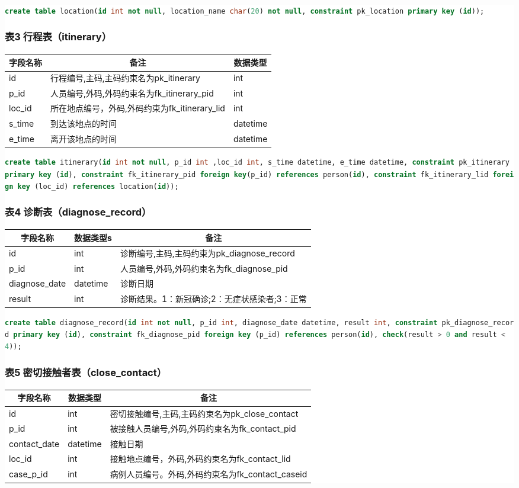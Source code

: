 ```sql
create table location(id int not null, location_name char(20) not null, constraint pk_location primary key (id));
```



### 表3 行程表（itinerary）

| 字段名称 | 备注                                          | 数据类型 |
| -------- | --------------------------------------------- | -------- |
| id       | 行程编号,主码,主码约束名为pk_itinerary        | int      |
| p_id     | 人员编号,外码,外码约束名为fk_itinerary_pid    | int      |
| loc_id   | 所在地点编号，外码,外码约束为fk_itinerary_lid | int      |
| s_time   | 到达该地点的时间                              | datetime |
| e_time   | 离开该地点的时间                              | datetime |

```sql
create table itinerary(id int not null, p_id int ,loc_id int, s_time datetime, e_time datetime, constraint pk_itinerary primary key (id), constraint fk_itinerary_pid foreign key(p_id) references person(id), constraint fk_itinerary_lid foreign key (loc_id) references location(id));
```



### 表4 诊断表（diagnose_record）

| 字段名称      | 数据类型s | 备注                                          |
| ------------- | --------- | --------------------------------------------- |
| id            | int       | 诊断编号,主码,主码约束为pk_diagnose_record    |
| p_id          | int       | 人员编号,外码,外码约束名为fk_diagnose_pid     |
| diagnose_date | datetime  | 诊断日期                                      |
| result        | int       | 诊断结果。1：新冠确诊;2：无症状感染者;3：正常 |

```sql
create table diagnose_record(id int not null, p_id int, diagnose_date datetime, result int, constraint pk_diagnose_record primary key (id), constraint fk_diagnose_pid foreign key (p_id) references person(id), check(result > 0 and result < 4));
```



### 表5 密切接触者表（close_contact）

| 字段名称     | 数据类型 | 备注                                             |
| ------------ | -------- | ------------------------------------------------ |
| id           | int      | 密切接触编号,主码,主码约束名为pk_close_contact   |
| p_id         | int      | 被接触人员编号,外码,外码约束名为fk_contact_pid   |
| contact_date | datetime | 接触日期                                         |
| loc_id       | int      | 接触地点编号，外码,外码约束名为fk_contact_lid    |
| case_p_id    | int      | 病例人员编号。外码,外码约束名为fk_contact_caseid |

